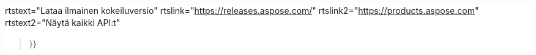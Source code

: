 rtstext="Lataa ilmainen kokeiluversio"
rtslink="https://releases.aspose.com/"
rtslink2="https://products.aspose.com"
rtstext2="Näytä kaikki API:t"
>}}
